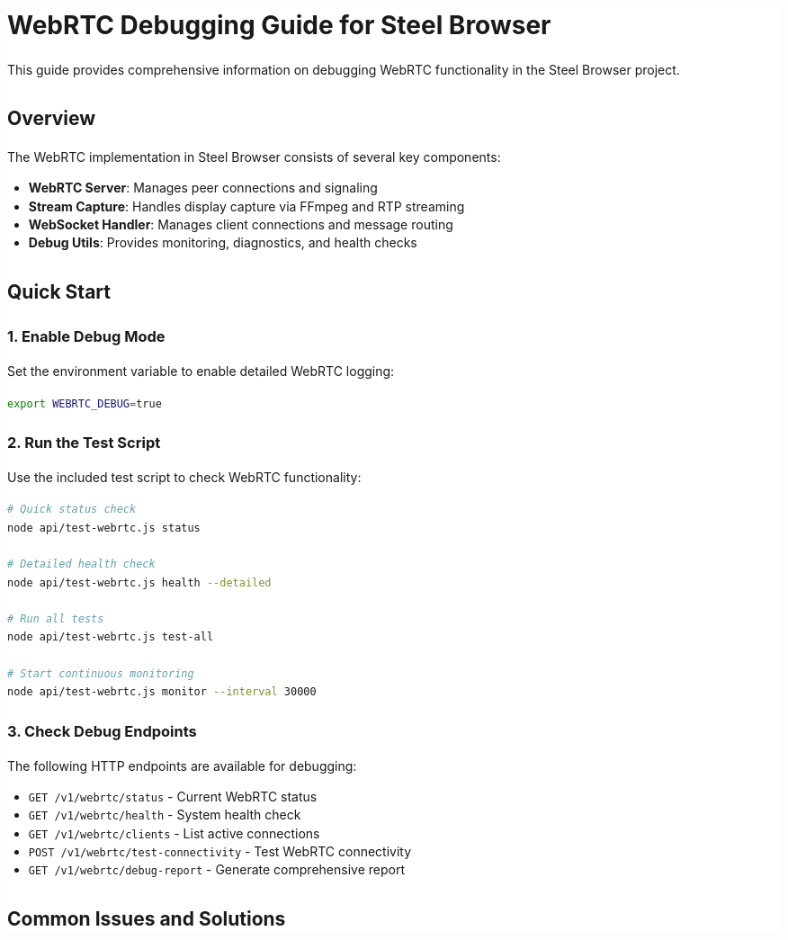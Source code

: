 # WebRTC Debugging Guide for Steel Browser

This guide provides comprehensive information on debugging WebRTC functionality in the Steel Browser project.

## Overview

The WebRTC implementation in Steel Browser consists of several key components:

- **WebRTC Server**: Manages peer connections and signaling
- **Stream Capture**: Handles display capture via FFmpeg and RTP streaming  
- **WebSocket Handler**: Manages client connections and message routing
- **Debug Utils**: Provides monitoring, diagnostics, and health checks

## Quick Start

### 1. Enable Debug Mode

Set the environment variable to enable detailed WebRTC logging:

```bash
export WEBRTC_DEBUG=true
```

### 2. Run the Test Script

Use the included test script to check WebRTC functionality:

```bash
# Quick status check
node api/test-webrtc.js status

# Detailed health check  
node api/test-webrtc.js health --detailed

# Run all tests
node api/test-webrtc.js test-all

# Start continuous monitoring
node api/test-webrtc.js monitor --interval 30000
```

### 3. Check Debug Endpoints

The following HTTP endpoints are available for debugging:

- `GET /v1/webrtc/status` - Current WebRTC status
- `GET /v1/webrtc/health` - System health check  
- `GET /v1/webrtc/clients` - List active connections
- `POST /v1/webrtc/test-connectivity` - Test WebRTC connectivity
- `GET /v1/webrtc/debug-report` - Generate comprehensive report

## Common Issues and Solutions
